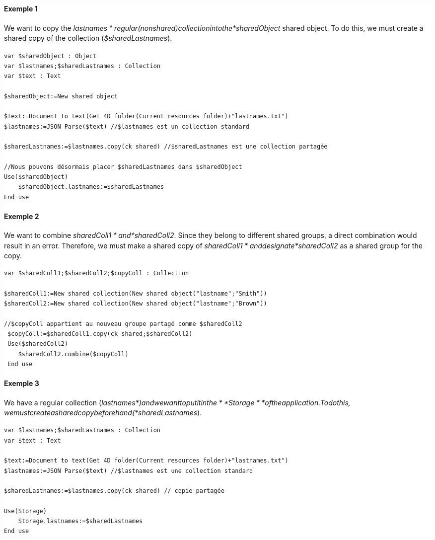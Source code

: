 #### Exemple 1

We want to copy the *$lastnames* regular (non shared) collection into the *$sharedObject* shared object. To do this, we must create a shared copy of the collection (*$sharedLastnames*).

```4d
var $sharedObject : Object
var $lastnames;$sharedLastnames : Collection
var $text : Text

$sharedObject:=New shared object

$text:=Document to text(Get 4D folder(Current resources folder)+"lastnames.txt")
$lastnames:=JSON Parse($text) //$lastnames est un collection standard

$sharedLastnames:=$lastnames.copy(ck shared) //$sharedLastnames est une collection partagée

//Nous pouvons désormais placer $sharedLastnames dans $sharedObject
Use($sharedObject)
    $sharedObject.lastnames:=$sharedLastnames
End use
```


#### Exemple 2

We want to combine *$sharedColl1* and *$sharedColl2*. Since they belong to different shared groups, a direct combination would result in an error. Therefore, we must make a shared copy of *$sharedColl1* and designate *$sharedColl2* as a shared group for the copy.

```4d
var $sharedColl1;$sharedColl2;$copyColl : Collection

$sharedColl1:=New shared collection(New shared object("lastname";"Smith"))
$sharedColl2:=New shared collection(New shared object("lastname";"Brown"))

//$copyColl appartient au nouveau groupe partagé comme $sharedColl2
 $copyColl:=$sharedColl1.copy(ck shared;$sharedColl2)
 Use($sharedColl2)
    $sharedColl2.combine($copyColl)
 End use
```

#### Exemple 3

We have a regular collection (*$lastnames*) and we want to put it in the **Storage** of the application. To do this, we must create a shared copy beforehand (*$sharedLastnames*).

```4d
var $lastnames;$sharedLastnames : Collection
var $text : Text

$text:=Document to text(Get 4D folder(Current resources folder)+"lastnames.txt")
$lastnames:=JSON Parse($text) //$lastnames est une collection standard

$sharedLastnames:=$lastnames.copy(ck shared) // copie partagée

Use(Storage)
    Storage.lastnames:=$sharedLastnames
End use
```
